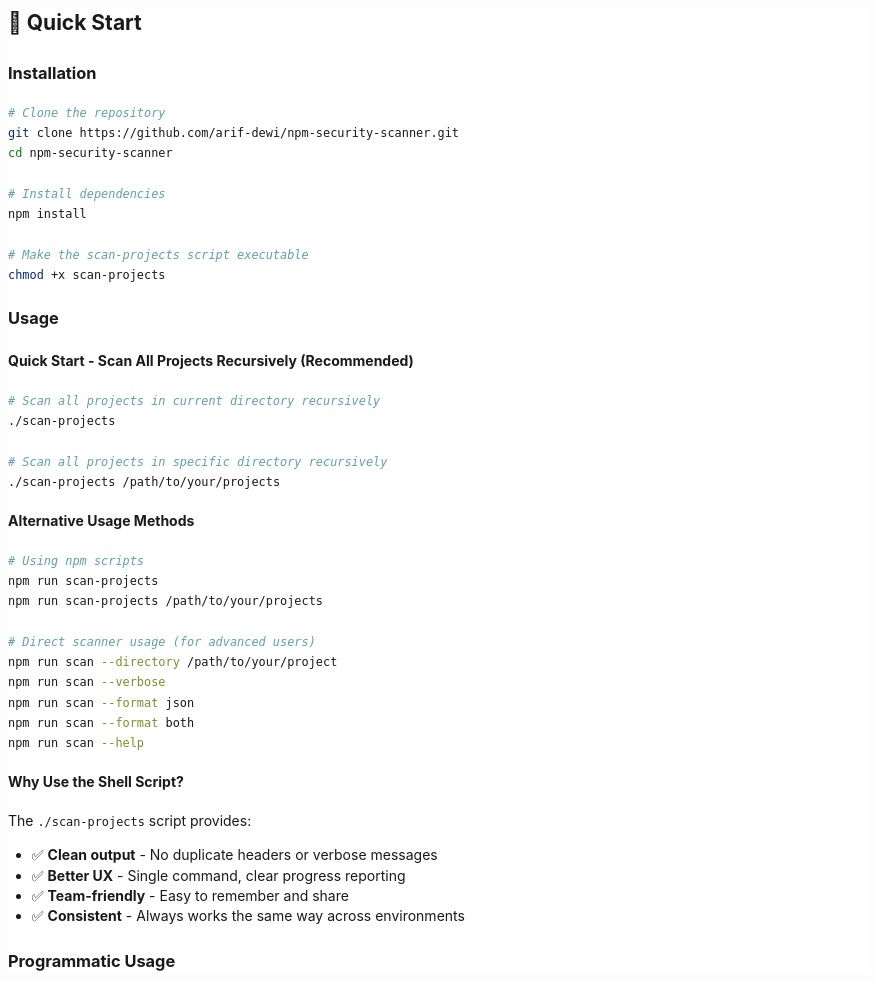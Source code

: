 ## 🚀 Quick Start

### Installation

```bash
# Clone the repository
git clone https://github.com/arif-dewi/npm-security-scanner.git
cd npm-security-scanner

# Install dependencies
npm install

# Make the scan-projects script executable
chmod +x scan-projects
```

### Usage

#### Quick Start - Scan All Projects Recursively (Recommended)

```bash
# Scan all projects in current directory recursively
./scan-projects

# Scan all projects in specific directory recursively
./scan-projects /path/to/your/projects
```

#### Alternative Usage Methods

```bash
# Using npm scripts
npm run scan-projects
npm run scan-projects /path/to/your/projects

# Direct scanner usage (for advanced users)
npm run scan --directory /path/to/your/project
npm run scan --verbose
npm run scan --format json
npm run scan --format both
npm run scan --help
```

#### Why Use the Shell Script?

The `./scan-projects` script provides:
- ✅ **Clean output** - No duplicate headers or verbose messages
- ✅ **Better UX** - Single command, clear progress reporting
- ✅ **Team-friendly** - Easy to remember and share
- ✅ **Consistent** - Always works the same way across environments

### Programmatic Usage
